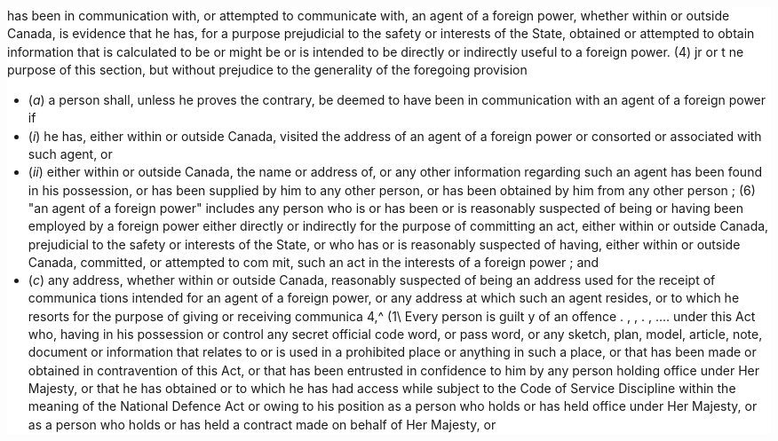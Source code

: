has been in communication with, or attempted
to communicate with, an agent of a foreign
power, whether within or outside Canada, is
evidence that he has, for a purpose prejudicial
to the safety or interests of the State, obtained
or attempted to obtain information that is
calculated to be or might be or is intended to
be directly or indirectly useful to a foreign
power.
(4) jr or t ne purpose of this section, but
without prejudice to the generality of the
foregoing provision
  * (_a_) a person shall, unless he proves the
contrary, be deemed to have been in
communication with an agent of a foreign
power if
  * (_i_) he has, either within or outside
Canada, visited the address of an agent
of a foreign power or consorted or
associated with such agent, or
  * (_ii_) either within or outside Canada, the
name or address of, or any other
information regarding such an agent has
been found in his possession, or has been
supplied by him to any other person, or
has been obtained by him from any other
person ;
(6) "an agent of a foreign power" includes
any person who is or has been or is
reasonably suspected of being or having
been employed by a foreign power either
directly or indirectly for the purpose of
committing an act, either within or outside
Canada, prejudicial to the safety or interests
of the State, or who has or is reasonably
suspected of having, either within or outside
Canada, committed, or attempted to com
mit, such an act in the interests of a foreign
power ; and
  * (_c_) any address, whether within or outside
Canada, reasonably suspected of being an
address used for the receipt of communica
tions intended for an agent of a foreign
power, or any address at which such an
agent resides, or to which he resorts for the
purpose of giving or receiving communica
4,^ (1\ Every person is guilt y of an offence
. , , . , ....
under this Act who, having in his possession
or control any secret official code word, or
pass word, or any sketch, plan, model, article,
note, document or information that relates to
or is used in a prohibited place or anything
in such a place, or that has been made or
obtained in contravention of this Act, or that
has been entrusted in confidence to him by
any person holding office under Her Majesty,
or that he has obtained or to which he has
had access while subject to the Code of Service
Discipline within the meaning of the National
Defence Act or owing to his position as a
person who holds or has held office under Her
Majesty, or as a person who holds or has held
a contract made on behalf of Her Majesty, or